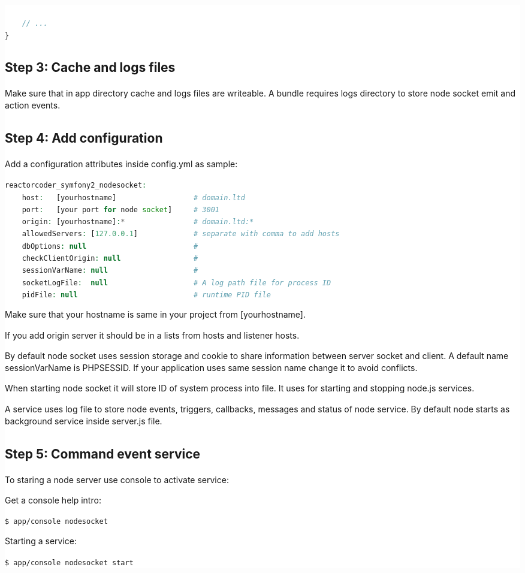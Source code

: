 ```php

    // ...
}
```

Step 3: Cache and logs files
----------------------------

Make sure that in app directory cache and logs files are writeable. A bundle 
requires logs directory to store node socket emit and action events.

Step 4: Add configuration
-------------------------

Add a configuration attributes inside config.yml as sample:

```php
reactorcoder_symfony2_nodesocket:
    host:   [yourhostname]                  # domain.ltd
    port:   [your port for node socket]     # 3001
    origin: [yourhostname]:*                # domain.ltd:*
    allowedServers: [127.0.0.1]             # separate with comma to add hosts
    dbOptions: null                         # 
    checkClientOrigin: null                 #
    sessionVarName: null                    #
    socketLogFile:  null                    # A log path file for process ID
    pidFile: null                           # runtime PID file
```

Make sure that your hostname is same in your project from [yourhostname].

If you add origin server it should be in a lists from hosts and listener hosts.

By default node socket uses session storage and cookie to share information
between server socket and client. A default name sessionVarName is PHPSESSID. If
 your application uses same session name change it to avoid conflicts.

When starting node socket it will store ID of system process into file. It uses
for starting and stopping node.js services.

A service uses log file to store node events, triggers, callbacks, messages and
 status of node service. By default node starts as background service inside 
server.js file.

Step 5: Command event service
-----------------------------

To staring a node server use console to activate service:

Get a console help intro:

```bash
$ app/console nodesocket
```

Starting a service:

```bash
$ app/console nodesocket start
```
